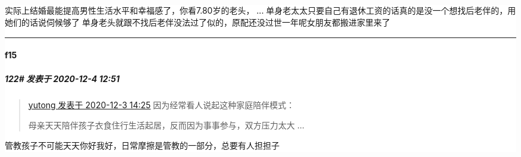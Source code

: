 实际上结婚最能提高男性生活水平和幸福感了，你看7.80岁的老头， ...</blockquote>
单身老太太只要自己有退休工资的话真的是没一个想找后老伴的，用她们的话说伺候够了
单身老头就跟不找后老伴没法过了似的，原配还没过世一年呢女朋友都搬进家里来了


-----

####  f15  
##### 122#       发表于 2020-12-4 12:51


<blockquote><a href="httphttps://bbs.saraba1st.com/2b/forum.php?mod=redirect&amp;goto=findpost&amp;pid=49596943&amp;ptid=1975458" target="_blank">yutong 发表于 2020-12-3 14:25</a>
因为经常看人说起这种家庭陪伴模式：

母亲天天陪伴孩子衣食住行生活起居，反而因为事事参与，双方压力太大 ...</blockquote>
管教孩子不可能天天你好我好，日常摩擦是管教的一部分，总要有人担担子


                                             